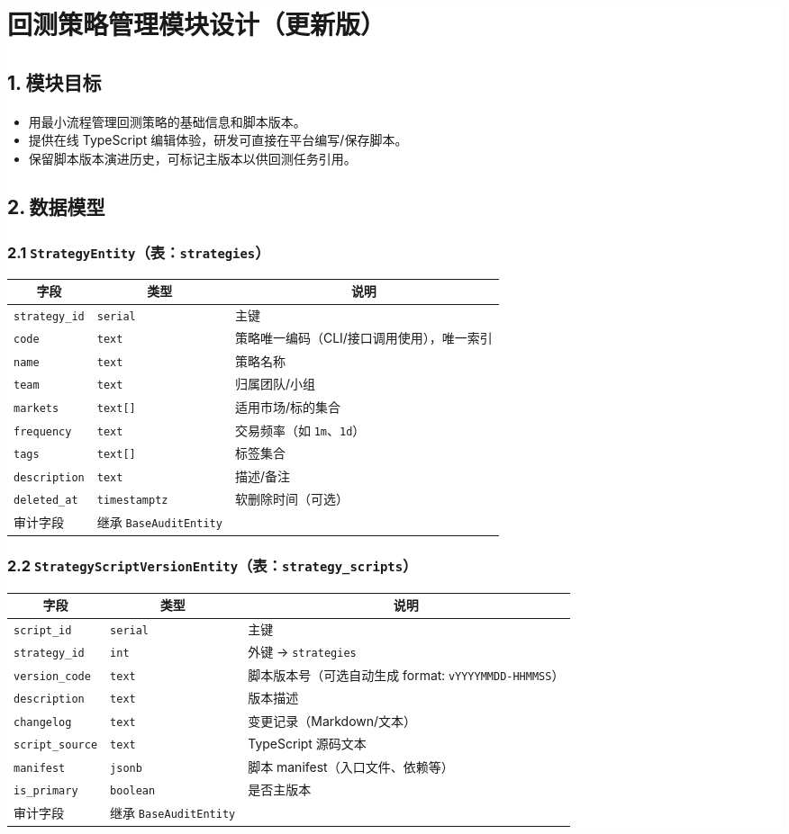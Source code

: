 # 回测策略管理模块设计（更新版）

## 1. 模块目标
- 用最小流程管理回测策略的基础信息和脚本版本。
- 提供在线 TypeScript 编辑体验，研发可直接在平台编写/保存脚本。
- 保留脚本版本演进历史，可标记主版本以供回测任务引用。

## 2. 数据模型

### 2.1 `StrategyEntity`（表：`strategies`）
| 字段 | 类型 | 说明 |
| --- | --- | --- |
| `strategy_id` | `serial` | 主键 |
| `code` | `text` | 策略唯一编码（CLI/接口调用使用），唯一索引 |
| `name` | `text` | 策略名称 |
| `team` | `text` | 归属团队/小组 |
| `markets` | `text[]` | 适用市场/标的集合 |
| `frequency` | `text` | 交易频率（如 `1m`、`1d`） |
| `tags` | `text[]` | 标签集合 |
| `description` | `text` | 描述/备注 |
| `deleted_at` | `timestamptz` | 软删除时间（可选） |
| 审计字段 | 继承 `BaseAuditEntity` |

### 2.2 `StrategyScriptVersionEntity`（表：`strategy_scripts`）
| 字段 | 类型 | 说明 |
| --- | --- | --- |
| `script_id` | `serial` | 主键 |
| `strategy_id` | `int` | 外键 → `strategies` |
| `version_code` | `text` | 脚本版本号（可选自动生成 format: `vYYYYMMDD-HHMMSS`） |
| `description` | `text` | 版本描述 |
| `changelog` | `text` | 变更记录（Markdown/文本） |
| `script_source` | `text` | TypeScript 源码文本 |
| `manifest` | `jsonb` | 脚本 manifest（入口文件、依赖等） |
| `is_primary` | `boolean` | 是否主版本 |
| 审计字段 | 继承 `BaseAuditEntity` |
